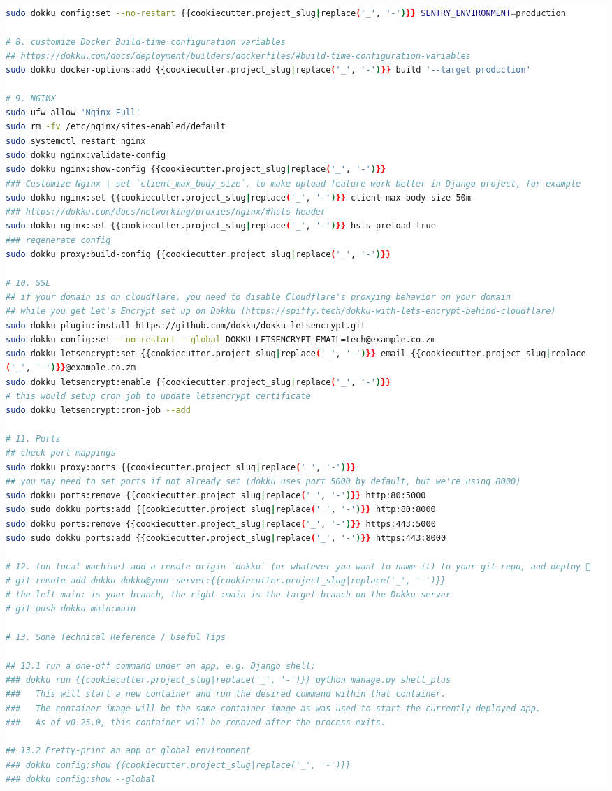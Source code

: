 ```bash
sudo dokku config:set --no-restart {{cookiecutter.project_slug|replace('_', '-')}} SENTRY_ENVIRONMENT=production

# 8. customize Docker Build-time configuration variables
## https://dokku.com/docs/deployment/builders/dockerfiles/#build-time-configuration-variables
sudo dokku docker-options:add {{cookiecutter.project_slug|replace('_', '-')}} build '--target production'

# 9. NGIИX
sudo ufw allow 'Nginx Full'
sudo rm -fv /etc/nginx/sites-enabled/default
sudo systemctl restart nginx
sudo dokku nginx:validate-config
sudo dokku nginx:show-config {{cookiecutter.project_slug|replace('_', '-')}}
### Customize Nginx | set `client_max_body_size`, to make upload feature work better in Django project, for example
sudo dokku nginx:set {{cookiecutter.project_slug|replace('_', '-')}} client-max-body-size 50m
### https://dokku.com/docs/networking/proxies/nginx/#hsts-header
sudo dokku nginx:set {{cookiecutter.project_slug|replace('_', '-')}} hsts-preload true
### regenerate config
sudo dokku proxy:build-config {{cookiecutter.project_slug|replace('_', '-')}}

# 10. SSL
## if your domain is on cloudflare, you need to disable Cloudflare's proxying behavior on your domain
## while you get Let's Encrypt set up on Dokku (https://spiffy.tech/dokku-with-lets-encrypt-behind-cloudflare)
sudo dokku plugin:install https://github.com/dokku/dokku-letsencrypt.git
sudo dokku config:set --no-restart --global DOKKU_LETSENCRYPT_EMAIL=tech@example.co.zm
sudo dokku letsencrypt:set {{cookiecutter.project_slug|replace('_', '-')}} email {{cookiecutter.project_slug|replace('_', '-')}}@example.co.zm
sudo dokku letsencrypt:enable {{cookiecutter.project_slug|replace('_', '-')}}
# this would setup cron job to update letsencrypt certificate
sudo dokku letsencrypt:cron-job --add

# 11. Ports
## check port mappings
sudo dokku proxy:ports {{cookiecutter.project_slug|replace('_', '-')}}
## you may need to set ports if not already set (dokku uses port 5000 by default, but we're using 8000)
sudo dokku ports:remove {{cookiecutter.project_slug|replace('_', '-')}} http:80:5000
sudo sudo dokku ports:add {{cookiecutter.project_slug|replace('_', '-')}} http:80:8000
sudo dokku ports:remove {{cookiecutter.project_slug|replace('_', '-')}} https:443:5000
sudo sudo dokku ports:add {{cookiecutter.project_slug|replace('_', '-')}} https:443:8000

# 12. (on local machine) add a remote origin `dokku` (or whatever you want to name it) to your git repo, and deploy 🚀
# git remote add dokku dokku@your-server:{{cookiecutter.project_slug|replace('_', '-')}}
# the left main: is your branch, the right :main is the target branch on the Dokku server
# git push dokku main:main

# 13. Some Technical Reference / Useful Tips

## 13.1 run a one-off command under an app, e.g. Django shell:
### dokku run {{cookiecutter.project_slug|replace('_', '-')}} python manage.py shell_plus
###   This will start a new container and run the desired command within that container.
###   The container image will be the same container image as was used to start the currently deployed app.
###   As of v0.25.0, this container will be removed after the process exits.

## 13.2 Pretty-print an app or global environment
### dokku config:show {{cookiecutter.project_slug|replace('_', '-')}}
### dokku config:show --global
```